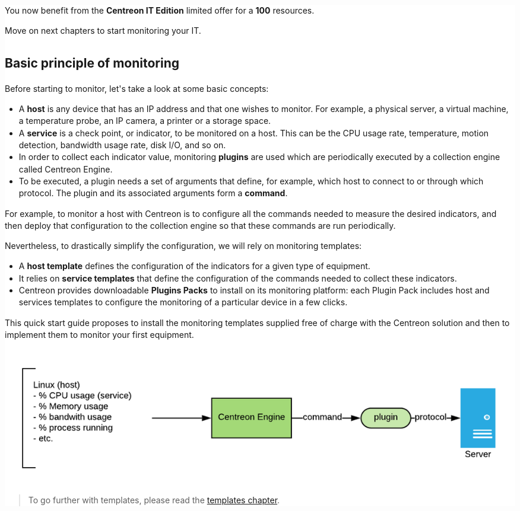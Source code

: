 You now benefit from the **Centreon IT Edition** limited offer for a **100** resources.

Move on next chapters to start monitoring your IT.

## Basic principle of monitoring

Before starting to monitor, let's take a look at some basic concepts:

* A **host** is any device that has an IP address and that one wishes to monitor. For example, a physical server, a
virtual machine, a temperature probe, an IP camera, a printer or a storage space.
* A **service** is a check point, or indicator, to be monitored on a host. This can be the CPU usage rate, temperature,
motion detection, bandwidth usage rate, disk I/O, and so on.
* In order to collect each indicator value, monitoring **plugins** are used which are periodically executed by a
collection engine called Centreon Engine.
* To be executed, a plugin needs a set of arguments that define, for example, which host to connect to or through which protocol.
The plugin and its associated arguments form a **command**.

For example, to monitor a host with Centreon is to configure all the commands needed to measure the desired indicators,
and then deploy that configuration to the collection engine so that these commands are run periodically.

Nevertheless, to drastically simplify the configuration, we will rely on monitoring templates:

* A **host template** defines the configuration of the indicators for a given type of equipment.
* It relies on **service templates** that define the configuration of the commands needed to collect these indicators.
* Centreon provides downloadable **Plugins Packs** to install on its monitoring platform: each Plugin Pack includes host
and services templates to configure the monitoring of a particular device in a few clicks.

This quick start guide proposes to install the monitoring templates supplied free of charge with the Centreon solution
and then to implement them to monitor your first equipment.

![image](../assets/getting-started/host_service_command.png)

> To go further with templates, please read the [templates chapter](../monitoring/templates#definition).
